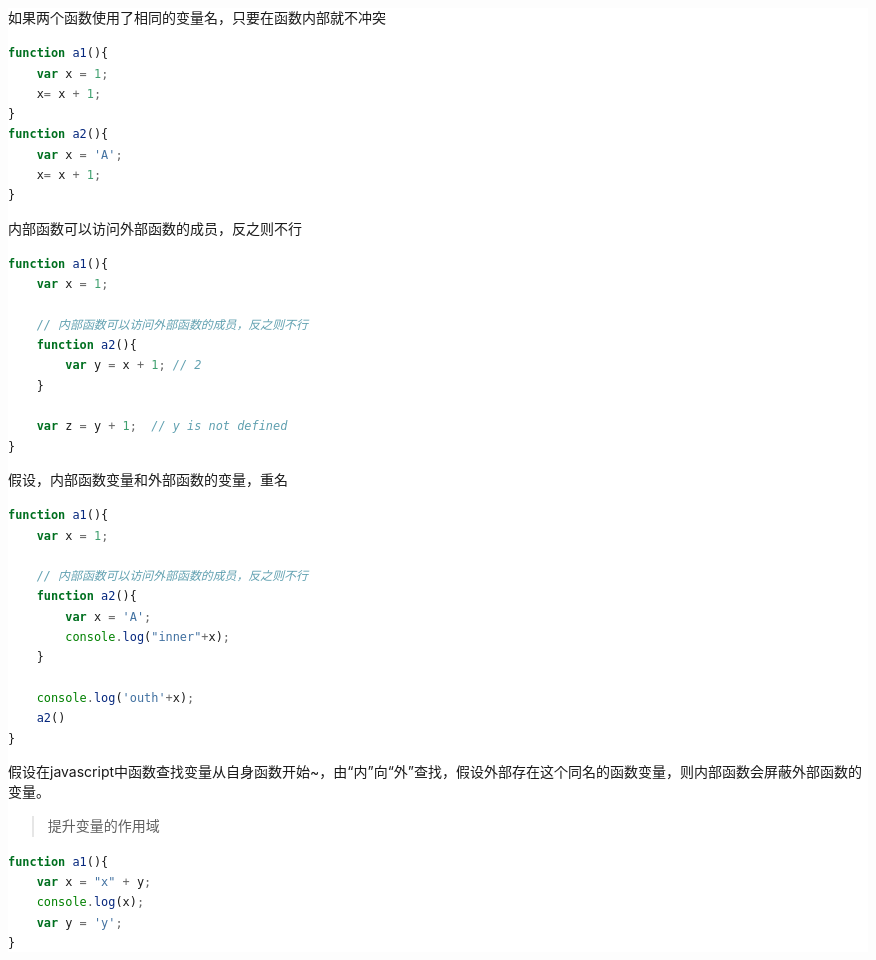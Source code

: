 如果两个函数使用了相同的变量名，只要在函数内部就不冲突

```javascript
function a1(){
    var x = 1;
    x= x + 1;
}
function a2(){
    var x = 'A';
    x= x + 1;
}
```

内部函数可以访问外部函数的成员，反之则不行

```javascript
function a1(){
    var x = 1;
    
    // 内部函数可以访问外部函数的成员，反之则不行
    function a2(){
        var y = x + 1; // 2
    }
    
    var z = y + 1;  // y is not defined
}
```

假设，内部函数变量和外部函数的变量，重名

```javascript
function a1(){
    var x = 1;

    // 内部函数可以访问外部函数的成员，反之则不行
    function a2(){
        var x = 'A';
        console.log("inner"+x);
    }

    console.log('outh'+x);
    a2()
}
```

假设在javascript中函数查找变量从自身函数开始~，由“内”向“外”查找，假设外部存在这个同名的函数变量，则内部函数会屏蔽外部函数的变量。



> 提升变量的作用域

```javascript
function a1(){
    var x = "x" + y;
    console.log(x);
    var y = 'y';
}
```
